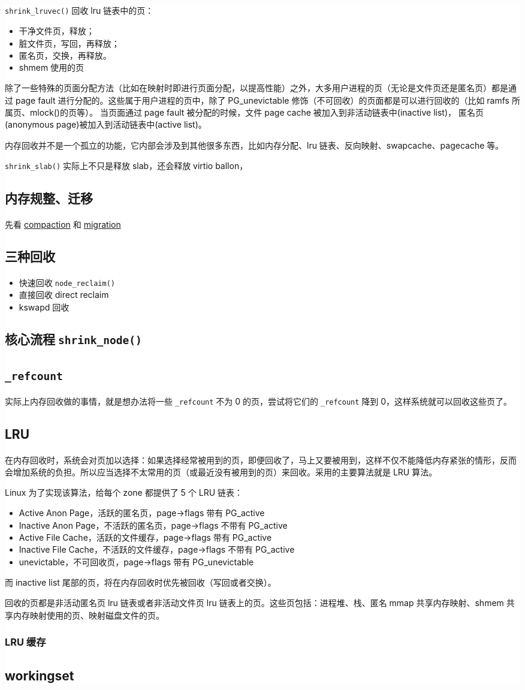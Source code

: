 `shrink_lruvec()` 回收 lru 链表中的页：

- 干净文件页，释放；
- 脏文件页，写回，再释放；
- 匿名页，交换，再释放。
- shmem 使用的页

除了一些特殊的页面分配方法（比如在映射时即进行页面分配，以提高性能）之外，大多用户进程的页（无论是文件页还是匿名页）都是通过 page fault 进行分配的。这些属于用户进程的页中，除了 PG_unevictable 修饰（不可回收）的页面都是可以进行回收的（比如 ramfs 所属页、mlock()的页等）。
当页面通过 page fault 被分配的时候，文件 page cache 被加入到非活动链表中(inactive list)， 匿名页(anonymous page)被加入到活动链表中(active list)。

内存回收并不是一个孤立的功能，它内部会涉及到其他很多东西，比如内存分配、lru 链表、反向映射、swapcache、pagecache 等。

`shrink_slab()` 实际上不只是释放 slab，还会释放 virtio ballon，

## 内存规整、迁移

先看 [compaction](./compaction.md) 和 [migration](./page_migration.md)

## 三种回收

- 快速回收 `node_reclaim()`
- 直接回收 direct reclaim
- kswapd 回收

## 核心流程 `shrink_node()`

## `_refcount`

实际上内存回收做的事情，就是想办法将一些 `_refcount` 不为 0 的页，尝试将它们的 `_refcount` 降到 0，这样系统就可以回收这些页了。

## LRU

在内存回收时，系统会对页加以选择：如果选择经常被用到的页，即便回收了，马上又要被用到，这样不仅不能降低内存紧张的情形，反而会增加系统的负担。所以应当选择不太常用的页（或最近没有被用到的页）来回收。采用的主要算法就是 LRU 算法。

Linux 为了实现该算法，给每个 zone 都提供了 5 个 LRU 链表：

- Active Anon Page，活跃的匿名页，page->flags 带有 PG_active
- Inactive Anon Page，不活跃的匿名页，page->flags 不带有 PG_active
- Active File Cache，活跃的文件缓存，page->flags 带有 PG_active
- Inactive File Cache，不活跃的文件缓存，page->flags 不带有 PG_active
- unevictable，不可回收页，page->flags 带有 PG_unevictable

而 inactive list 尾部的页，将在内存回收时优先被回收（写回或者交换）。

回收的页都是非活动匿名页 lru 链表或者非活动文件页 lru 链表上的页。这些页包括：进程堆、栈、匿名 mmap 共享内存映射、shmem 共享内存映射使用的页、映射磁盘文件的页。

### LRU 缓存

## workingset
